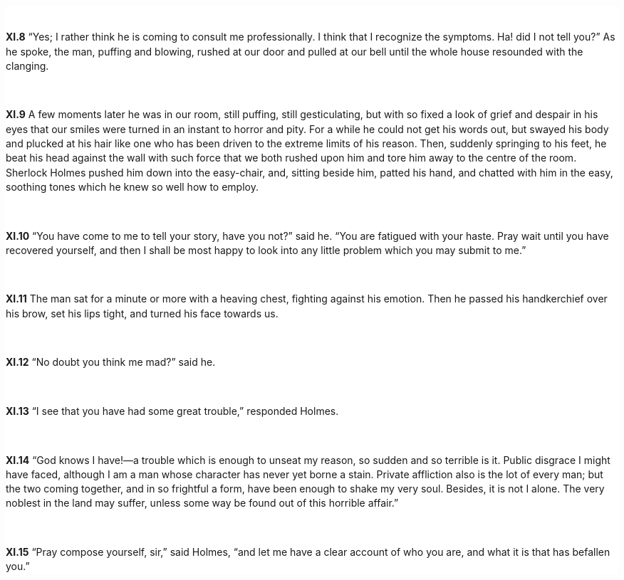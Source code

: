 

&nbsp;

**XI.8**	“Yes; I rather think he is coming to consult me professionally. I think that I recognize the symptoms. Ha! did I not tell you?” As he spoke, the man, puffing and blowing, rushed at our door and pulled at our bell until the whole house resounded with the clanging.



&nbsp;

**XI.9**	A few moments later he was in our room, still puffing, still gesticulating, but with so fixed a look of grief and despair in his eyes that our smiles were turned in an instant to horror and pity. For a while he could not get his words out, but swayed his body and plucked at his hair like one who has been driven to the extreme limits of his reason. Then, suddenly springing to his feet, he beat his head against the wall with such force that we both rushed upon him and tore him away to the centre of the room. Sherlock Holmes pushed him down into the easy-chair, and, sitting beside him, patted his hand, and chatted with him in the easy, soothing tones which he knew so well how to employ.



&nbsp;

**XI.10**	“You have come to me to tell your story, have you not?” said he. “You are fatigued with your haste. Pray wait until you have recovered yourself, and then I shall be most happy to look into any little problem which you may submit to me.”



&nbsp;

**XI.11**	The man sat for a minute or more with a heaving chest, fighting against his emotion. Then he passed his handkerchief over his brow, set his lips tight, and turned his face towards us.



&nbsp;

**XI.12**	“No doubt you think me mad?” said he.



&nbsp;

**XI.13**	“I see that you have had some great trouble,” responded Holmes.



&nbsp;

**XI.14**	“God knows I have!—a trouble which is enough to unseat my reason, so sudden and so terrible is it. Public disgrace I might have faced, although I am a man whose character has never yet borne a stain. Private affliction also is the lot of every man; but the two coming together, and in so frightful a form, have been enough to shake my very soul. Besides, it is not I alone. The very noblest in the land may suffer, unless some way be found out of this horrible affair.”



&nbsp;

**XI.15**	“Pray compose yourself, sir,” said Holmes, “and let me have a clear account of who you are, and what it is that has befallen you.”

